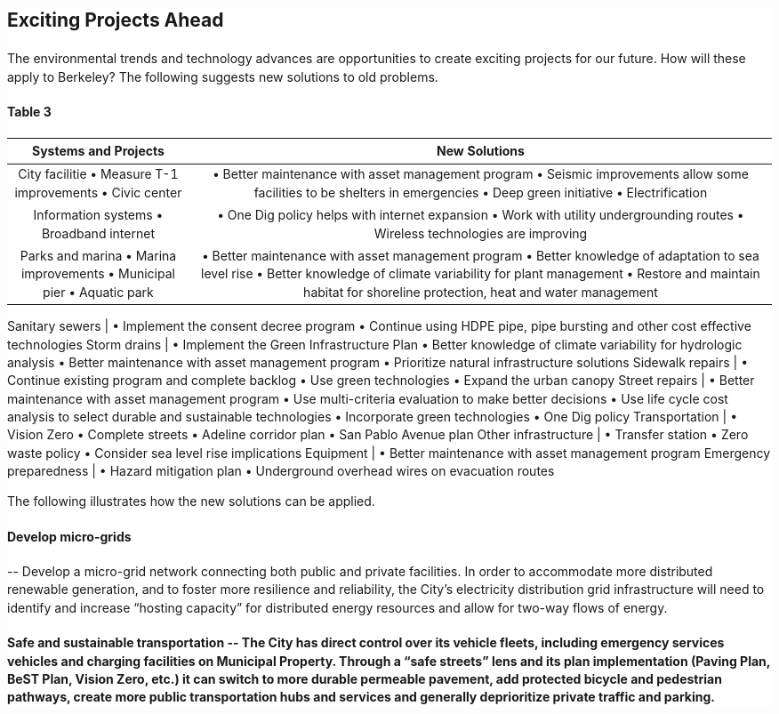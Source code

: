 ## Exciting Projects Ahead

The environmental trends and technology advances are opportunities to create exciting projects for our future. How will these apply to Berkeley? The following suggests new solutions to old problems.

#### Table 3


Systems and Projects | New Solutions
 :---: | :---:
City facilitie • Measure T-1 improvements • Civic center | • Better maintenance with asset management program • Seismic improvements allow some facilities to be shelters in emergencies • Deep green initiative • Electrification
Information systems • Broadband internet  | • One Dig policy helps with internet expansion • Work with utility undergrounding routes • Wireless technologies are improving
Parks and marina • Marina improvements • Municipal pier • Aquatic park | • Better maintenance with asset management program • Better knowledge of adaptation to sea level rise • Better knowledge of climate variability for plant management • Restore and maintain habitat for shoreline protection, heat and water management

Sanitary sewers | • Implement the consent decree program • Continue using HDPE pipe, pipe bursting and other cost effective technologies
Storm drains | • Implement the Green Infrastructure Plan • Better knowledge of climate variability for hydrologic analysis • Better maintenance with asset management program • Prioritize natural infrastructure solutions
Sidewalk repairs | • Continue existing program and complete backlog • Use green technologies • Expand the urban canopy
Street repairs | • Better maintenance with asset management program • Use multi-criteria evaluation to make better decisions • Use life cycle cost analysis to select durable and sustainable technologies • Incorporate green technologies • One Dig policy
Transportation | • Vision Zero • Complete streets • Adeline corridor plan • San Pablo Avenue plan
Other infrastructure | • Transfer station • Zero waste policy • Consider sea level rise implications
Equipment | • Better maintenance with asset management program
Emergency preparedness | • Hazard mitigation plan • Underground overhead wires on evacuation routes



The following illustrates how the new solutions can be applied.

#### Develop micro-grids
-- Develop a micro-grid network connecting both public and private facilities. In order to accommodate more distributed renewable generation, and to foster more resilience and reliability, the City’s electricity distribution grid infrastructure will need to identify and increase “hosting capacity” for distributed energy resources and allow for two-way flows of energy.

#### Safe and sustainable transportation -- The City has direct control over its vehicle fleets, including emergency services vehicles and charging facilities on Municipal Property.  Through a “safe streets” lens and its plan implementation (Paving Plan, BeST Plan, Vision Zero, etc.) it can switch to more durable permeable pavement, add protected bicycle and pedestrian pathways, create more public transportation hubs and services and generally deprioritize private traffic and parking.
